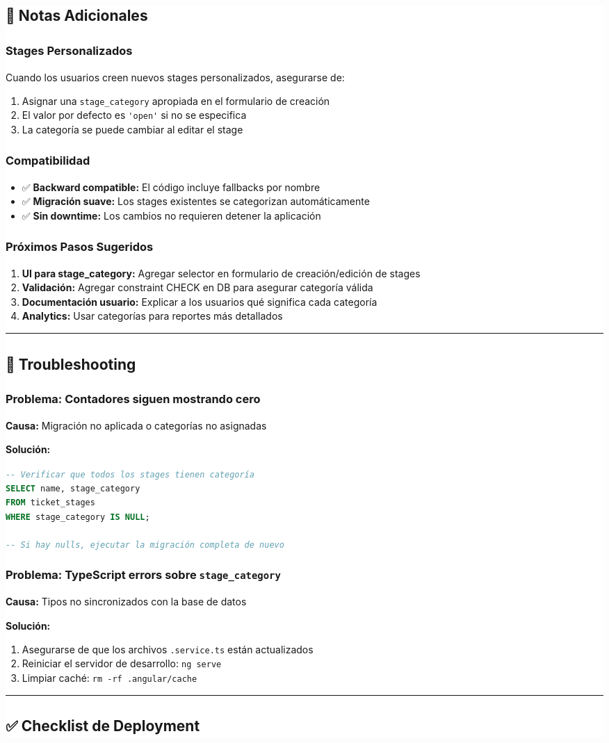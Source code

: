 
## 📝 Notas Adicionales

### Stages Personalizados

Cuando los usuarios creen nuevos stages personalizados, asegurarse de:
1. Asignar una `stage_category` apropiada en el formulario de creación
2. El valor por defecto es `'open'` si no se especifica
3. La categoría se puede cambiar al editar el stage

### Compatibilidad

- ✅ **Backward compatible:** El código incluye fallbacks por nombre
- ✅ **Migración suave:** Los stages existentes se categorizan automáticamente
- ✅ **Sin downtime:** Los cambios no requieren detener la aplicación

### Próximos Pasos Sugeridos

1. **UI para stage_category:** Agregar selector en formulario de creación/edición de stages
2. **Validación:** Agregar constraint CHECK en DB para asegurar categoría válida
3. **Documentación usuario:** Explicar a los usuarios qué significa cada categoría
4. **Analytics:** Usar categorías para reportes más detallados

---

## 🐛 Troubleshooting

### Problema: Contadores siguen mostrando cero

**Causa:** Migración no aplicada o categorías no asignadas

**Solución:**
```sql
-- Verificar que todos los stages tienen categoría
SELECT name, stage_category 
FROM ticket_stages 
WHERE stage_category IS NULL;

-- Si hay nulls, ejecutar la migración completa de nuevo
```

### Problema: TypeScript errors sobre `stage_category`

**Causa:** Tipos no sincronizados con la base de datos

**Solución:**
1. Asegurarse de que los archivos `.service.ts` están actualizados
2. Reiniciar el servidor de desarrollo: `ng serve`
3. Limpiar caché: `rm -rf .angular/cache`

---

## ✅ Checklist de Deployment
